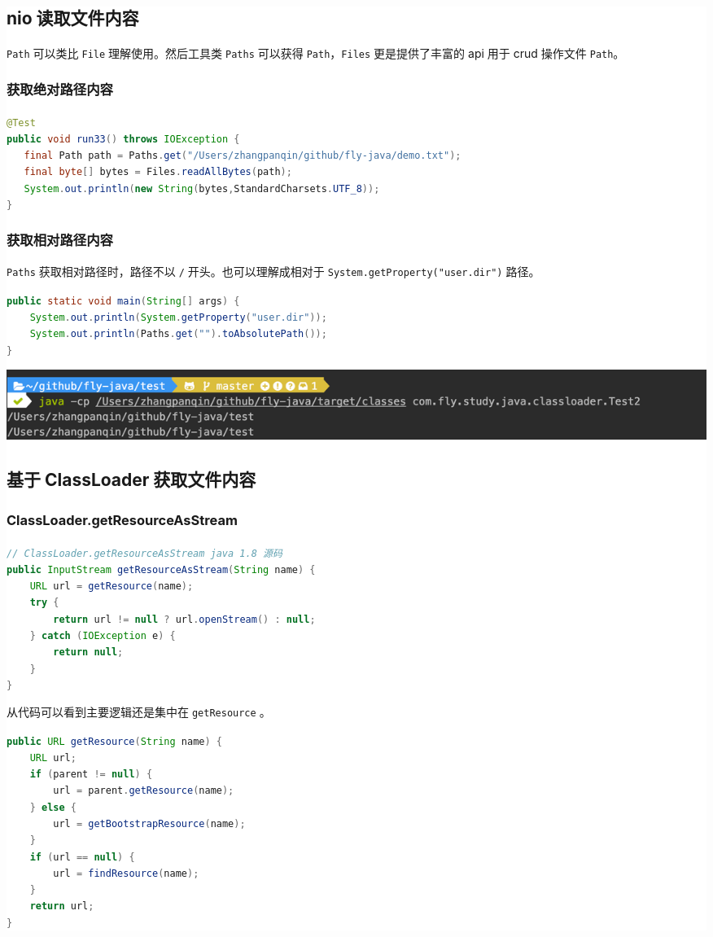 ## nio 读取文件内容

`Path` 可以类比 `File` 理解使用。然后工具类 `Paths` 可以获得 `Path`，`Files` 更是提供了丰富的 api 用于 crud 操作文件 `Path`。

### 获取绝对路径内容

```java
@Test
public void run33() throws IOException {
   final Path path = Paths.get("/Users/zhangpanqin/github/fly-java/demo.txt");
   final byte[] bytes = Files.readAllBytes(path);
   System.out.println(new String(bytes,StandardCharsets.UTF_8));
}
```

### 获取相对路径内容

`Paths` 获取相对路径时，路径不以 `/` 开头。也可以理解成相对于 `System.getProperty("user.dir")` 路径。

```java
public static void main(String[] args) {
    System.out.println(System.getProperty("user.dir"));
    System.out.println(Paths.get("").toAbsolutePath());
}
```

![image-20200419001203097](/blog/20200419001203.png?author=zhangpanqin)

## 基于 ClassLoader 获取文件内容

### ClassLoader.getResourceAsStream

```java
// ClassLoader.getResourceAsStream java 1.8 源码
public InputStream getResourceAsStream(String name) {
    URL url = getResource(name);
    try {
        return url != null ? url.openStream() : null;
    } catch (IOException e) {
        return null;
    }
}
```

从代码可以看到主要逻辑还是集中在 `getResource` 。

```java
public URL getResource(String name) {
    URL url;
    if (parent != null) {
        url = parent.getResource(name);
    } else {
        url = getBootstrapResource(name);
    }
    if (url == null) {
        url = findResource(name);
    }
    return url;
}
```
